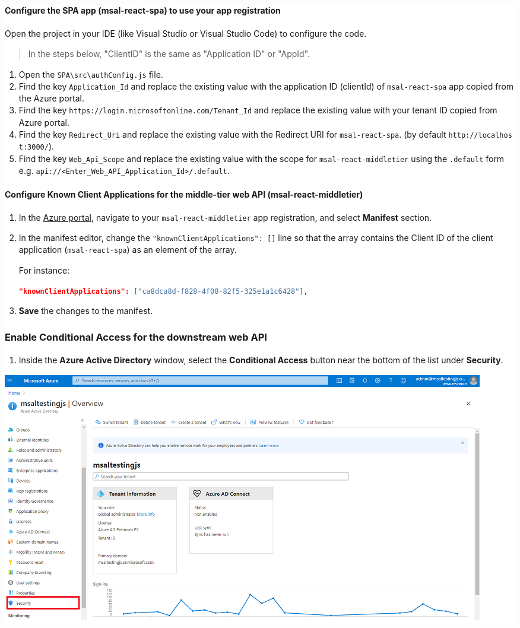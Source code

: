 #### Configure the SPA app (msal-react-spa) to use your app registration

Open the project in your IDE (like Visual Studio or Visual Studio Code) to configure the code.

> In the steps below, "ClientID" is the same as "Application ID" or "AppId".

1. Open the `SPA\src\authConfig.js` file.
1. Find the key `Application_Id` and replace the existing value with the application ID (clientId) of `msal-react-spa` app copied from the Azure portal.
1. Find the key `https://login.microsoftonline.com/Tenant_Id` and replace the existing value with your tenant ID copied from Azure portal.
1. Find the key `Redirect_Uri` and replace the existing value with the Redirect URI for `msal-react-spa`. (by default `http://localhost:3000/`).
1. Find the key `Web_Api_Scope` and replace the existing value with the scope for `msal-react-middletier` using the `.default` form e.g. `api://<Enter_Web_API_Application_Id>/.default`.

#### Configure Known Client Applications for the middle-tier web API (msal-react-middletier)

1. In the [Azure portal](https://portal.azure.com), navigate to your `msal-react-middletier` app registration, and select **Manifest** section.
1. In the manifest editor, change the `"knownClientApplications": []` line so that the array contains the Client ID of the client application (`msal-react-spa`) as an element of the array.

    For instance:

    ```json
    "knownClientApplications": ["ca8dca8d-f828-4f08-82f5-325e1a1c6428"],
    ```

1. **Save** the changes to the manifest.

### Enable Conditional Access for the downstream web API

1. Inside the **Azure Active Directory** window, select the **Conditional Access** button near the bottom of the list under **Security**.

![CA1](./ReadmeFiles/ca1.png)
